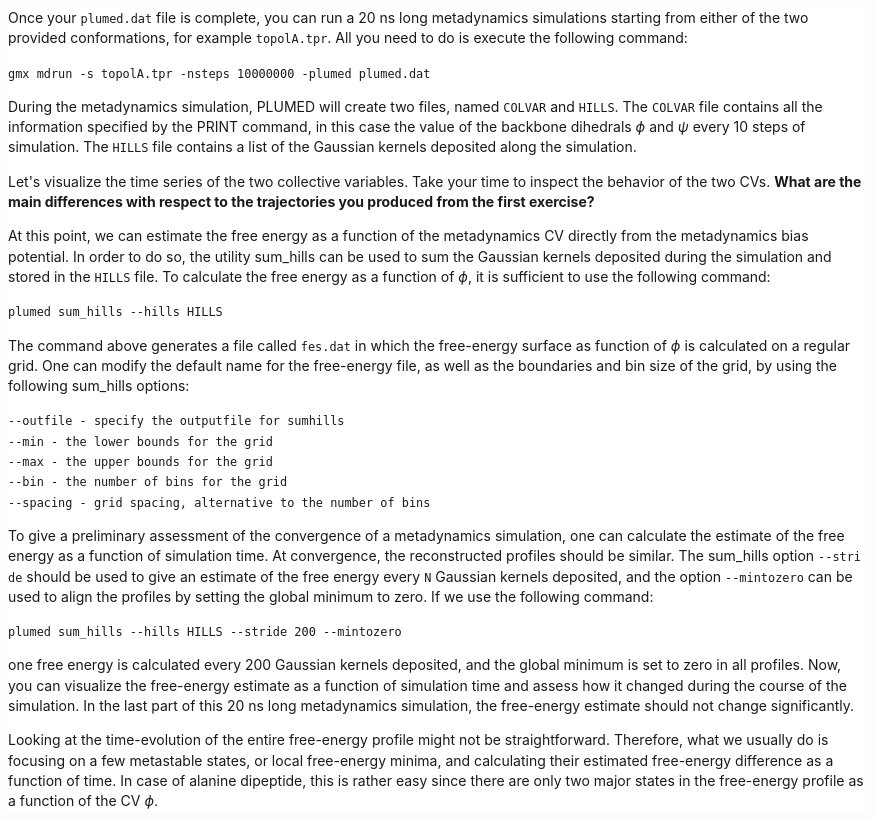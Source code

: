 Once your `plumed.dat` file is complete, you can run a 20 ns long metadynamics simulations starting from either of the two provided conformations, for example `topolA.tpr`. All you need to do is execute the following command:

````
gmx mdrun -s topolA.tpr -nsteps 10000000 -plumed plumed.dat 
````

During the metadynamics simulation, PLUMED will create two files, named `COLVAR` and `HILLS`.  The `COLVAR` file contains all the information specified by the PRINT command, in this case the value of the backbone dihedrals $\phi$ and $\psi$ every 10 steps of simulation.  The `HILLS` file contains a list of the Gaussian kernels deposited along the simulation.

Let's visualize the time series of the two collective variables. Take your time to inspect the behavior of the two CVs.  __What are the main differences with respect to the trajectories you produced from the first exercise?__  

At this point, we can estimate the free energy as a function of the metadynamics CV directly from the metadynamics bias potential. In order to do so, the utility sum_hills can be used to sum the Gaussian kernels deposited during the simulation and stored in the `HILLS` file.  To calculate the free energy as a function of $\phi$, it is sufficient to use the following command:

````
plumed sum_hills --hills HILLS
````

The command above generates a file called `fes.dat` in which the free-energy surface as function of $\phi$ is calculated on a regular grid. One can modify the default name for the free-energy file, as well as the boundaries and bin size of the grid, by using the following sum_hills options:

````
--outfile - specify the outputfile for sumhills
--min - the lower bounds for the grid
--max - the upper bounds for the grid
--bin - the number of bins for the grid
--spacing - grid spacing, alternative to the number of bins
````

To give a preliminary assessment of the convergence of a metadynamics simulation, one can calculate the estimate of the free energy as a function of simulation time. At convergence, the reconstructed profiles should be similar.  The sum_hills option `--stride` should be used to give an estimate of the free energy every `N` Gaussian kernels deposited, and the option `--mintozero` can be used to align the profiles by setting the global minimum to zero.  If we use the following command:

````
plumed sum_hills --hills HILLS --stride 200 --mintozero
````

one free energy is calculated every 200 Gaussian kernels deposited, and the global minimum is set to zero in all profiles.  Now, you can visualize the free-energy estimate as a function of simulation time and assess how it changed during the course of the simulation. In the last part of this 20 ns long metadynamics simulation, the free-energy estimate should not change significantly. 

Looking at the time-evolution of the entire free-energy profile might not be straightforward. Therefore, what we usually do is focusing on a few metastable states, or local free-energy minima, and calculating their estimated free-energy difference as a function of time. In case of alanine dipeptide, this is rather easy since there are only two major states in the free-energy profile as a function of the CV $\phi$.
